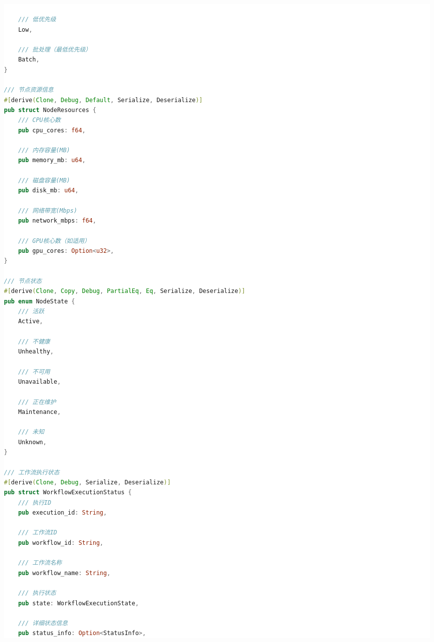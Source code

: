 ```rust
    
    /// 低优先级
    Low,
    
    /// 批处理（最低优先级）
    Batch,
}

/// 节点资源信息
#[derive(Clone, Debug, Default, Serialize, Deserialize)]
pub struct NodeResources {
    /// CPU核心数
    pub cpu_cores: f64,
    
    /// 内存容量(MB)
    pub memory_mb: u64,
    
    /// 磁盘容量(MB)
    pub disk_mb: u64,
    
    /// 网络带宽(Mbps)
    pub network_mbps: f64,
    
    /// GPU核心数（如适用）
    pub gpu_cores: Option<u32>,
}

/// 节点状态
#[derive(Clone, Copy, Debug, PartialEq, Eq, Serialize, Deserialize)]
pub enum NodeState {
    /// 活跃
    Active,
    
    /// 不健康
    Unhealthy,
    
    /// 不可用
    Unavailable,
    
    /// 正在维护
    Maintenance,
    
    /// 未知
    Unknown,
}

/// 工作流执行状态
#[derive(Clone, Debug, Serialize, Deserialize)]
pub struct WorkflowExecutionStatus {
    /// 执行ID
    pub execution_id: String,
    
    /// 工作流ID
    pub workflow_id: String,
    
    /// 工作流名称
    pub workflow_name: String,
    
    /// 执行状态
    pub state: WorkflowExecutionState,
    
    /// 详细状态信息
    pub status_info: Option<StatusInfo>,
```